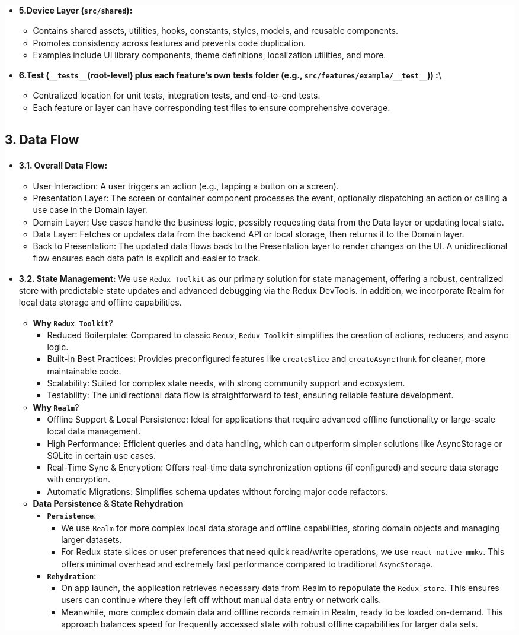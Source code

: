   - **5.Device Layer (`src/shared`):**

    - Contains shared assets, utilities, hooks, constants, styles, models, and reusable components.
    - Promotes consistency across features and prevents code duplication.
    - Examples include UI library components, theme definitions, localization utilities, and more.

  - **6.Test (`__tests__`(root-level) plus each feature’s own **tests** folder (e.g., `src/features/example/__test__`)) :**\
    - Centralized location for unit tests, integration tests, and end-to-end tests.
    - Each feature or layer can have corresponding test files to ensure comprehensive coverage.

## 3. Data Flow

- **3.1. Overall Data Flow:**
  - User Interaction: A user triggers an action (e.g., tapping a button on a screen).
  - Presentation Layer: The screen or container component processes the event, optionally dispatching an action or calling a use case in the Domain layer.
  - Domain Layer: Use cases handle the business logic, possibly requesting data from the Data layer or updating local state.
  - Data Layer: Fetches or updates data from the backend API or local storage, then returns it to the Domain layer.
  - Back to Presentation: The updated data flows back to the Presentation layer to render changes on the UI.
    A unidirectional flow ensures each data path is explicit and easier to track.
- **3.2. State Management:**
  We use `Redux Toolkit` as our primary solution for state management, offering a robust, centralized store with predictable state updates and advanced debugging via the Redux DevTools. In addition, we incorporate Realm for local data storage and offline capabilities.

  - **Why `Redux Toolkit`**?
    - Reduced Boilerplate: Compared to classic `Redux`, `Redux Toolkit` simplifies the creation of actions, reducers, and async logic.
    - Built-In Best Practices: Provides preconfigured features like `createSlice` and `createAsyncThunk` for cleaner, more maintainable code.
    - Scalability: Suited for complex state needs, with strong community support and ecosystem.
    - Testability: The unidirectional data flow is straightforward to test, ensuring reliable feature development.
  - **Why `Realm`**?
    - Offline Support & Local Persistence: Ideal for applications that require advanced offline functionality or large-scale local data management.
    - High Performance: Efficient queries and data handling, which can outperform simpler solutions like AsyncStorage or SQLite in certain use cases.
    - Real-Time Sync & Encryption: Offers real-time data synchronization options (if configured) and secure data storage with encryption.
    - Automatic Migrations: Simplifies schema updates without forcing major code refactors.
  - **Data Persistence & State Rehydration**
    - **`Persistence`**:
      - We use `Realm` for more complex local data storage and offline capabilities, storing domain objects and managing larger datasets.
      - For Redux state slices or user preferences that need quick read/write operations, we use `react-native-mmkv`. This offers minimal overhead and extremely fast performance compared to traditional `AsyncStorage`.
    - **`Rehydration`**:
      - On app launch, the application retrieves necessary data from Realm to repopulate the `Redux store`. This ensures users can continue where they left off without manual data entry or network calls.
      - Meanwhile, more complex domain data and offline records remain in Realm, ready to be loaded on-demand. This approach balances speed for frequently accessed state with robust offline capabilities for larger data sets.
